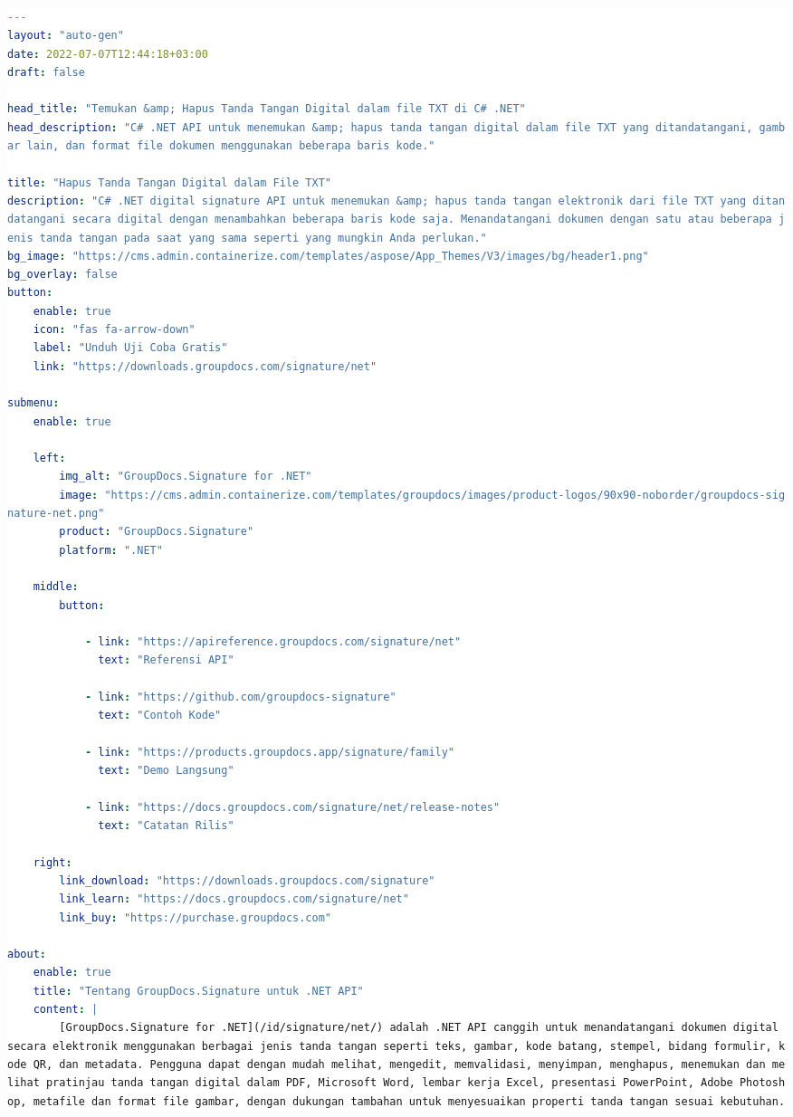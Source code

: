 ```yaml
---
layout: "auto-gen"
date: 2022-07-07T12:44:18+03:00
draft: false

head_title: "Temukan &amp; Hapus Tanda Tangan Digital dalam file TXT di C# .NET"
head_description: "C# .NET API untuk menemukan &amp; hapus tanda tangan digital dalam file TXT yang ditandatangani, gambar lain, dan format file dokumen menggunakan beberapa baris kode."

title: "Hapus Tanda Tangan Digital dalam File TXT"
description: "C# .NET digital signature API untuk menemukan &amp; hapus tanda tangan elektronik dari file TXT yang ditandatangani secara digital dengan menambahkan beberapa baris kode saja. Menandatangani dokumen dengan satu atau beberapa jenis tanda tangan pada saat yang sama seperti yang mungkin Anda perlukan."
bg_image: "https://cms.admin.containerize.com/templates/aspose/App_Themes/V3/images/bg/header1.png"
bg_overlay: false
button:
    enable: true
    icon: "fas fa-arrow-down"
    label: "Unduh Uji Coba Gratis"
    link: "https://downloads.groupdocs.com/signature/net"

submenu:
    enable: true

    left:
        img_alt: "GroupDocs.Signature for .NET"
        image: "https://cms.admin.containerize.com/templates/groupdocs/images/product-logos/90x90-noborder/groupdocs-signature-net.png"
        product: "GroupDocs.Signature"
        platform: ".NET"

    middle:
        button:

            - link: "https://apireference.groupdocs.com/signature/net"
              text: "Referensi API"

            - link: "https://github.com/groupdocs-signature"
              text: "Contoh Kode"

            - link: "https://products.groupdocs.app/signature/family"
              text: "Demo Langsung"

            - link: "https://docs.groupdocs.com/signature/net/release-notes"
              text: "Catatan Rilis"

    right:
        link_download: "https://downloads.groupdocs.com/signature"
        link_learn: "https://docs.groupdocs.com/signature/net"
        link_buy: "https://purchase.groupdocs.com"

about:
    enable: true
    title: "Tentang GroupDocs.Signature untuk .NET API"
    content: |
        [GroupDocs.Signature for .NET](/id/signature/net/) adalah .NET API canggih untuk menandatangani dokumen digital secara elektronik menggunakan berbagai jenis tanda tangan seperti teks, gambar, kode batang, stempel, bidang formulir, kode QR, dan metadata. Pengguna dapat dengan mudah melihat, mengedit, memvalidasi, menyimpan, menghapus, menemukan dan melihat pratinjau tanda tangan digital dalam PDF, Microsoft Word, lembar kerja Excel, presentasi PowerPoint, Adobe Photoshop, metafile dan format file gambar, dengan dukungan tambahan untuk menyesuaikan properti tanda tangan sesuai kebutuhan.
```